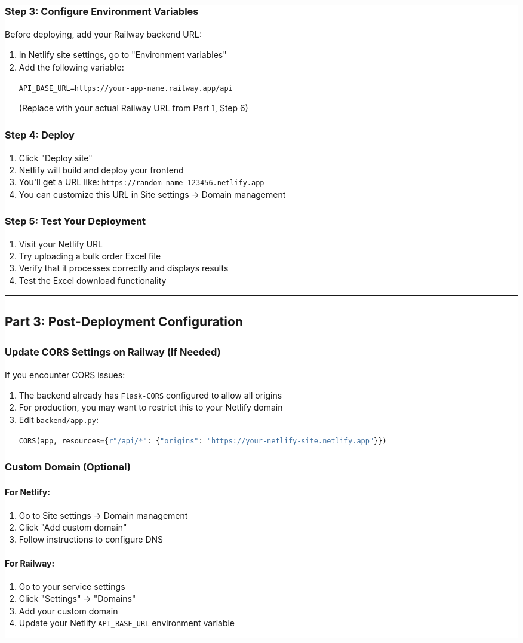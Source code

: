 ### Step 3: Configure Environment Variables

Before deploying, add your Railway backend URL:

1. In Netlify site settings, go to "Environment variables"
2. Add the following variable:
   ```
   API_BASE_URL=https://your-app-name.railway.app/api
   ```
   (Replace with your actual Railway URL from Part 1, Step 6)

### Step 4: Deploy

1. Click "Deploy site"
2. Netlify will build and deploy your frontend
3. You'll get a URL like: `https://random-name-123456.netlify.app`
4. You can customize this URL in Site settings → Domain management

### Step 5: Test Your Deployment

1. Visit your Netlify URL
2. Try uploading a bulk order Excel file
3. Verify that it processes correctly and displays results
4. Test the Excel download functionality

---

## Part 3: Post-Deployment Configuration

### Update CORS Settings on Railway (If Needed)

If you encounter CORS issues:

1. The backend already has `Flask-CORS` configured to allow all origins
2. For production, you may want to restrict this to your Netlify domain
3. Edit `backend/app.py`:
   ```python
   CORS(app, resources={r"/api/*": {"origins": "https://your-netlify-site.netlify.app"}})
   ```

### Custom Domain (Optional)

#### For Netlify:
1. Go to Site settings → Domain management
2. Click "Add custom domain"
3. Follow instructions to configure DNS

#### For Railway:
1. Go to your service settings
2. Click "Settings" → "Domains"
3. Add your custom domain
4. Update your Netlify `API_BASE_URL` environment variable

---